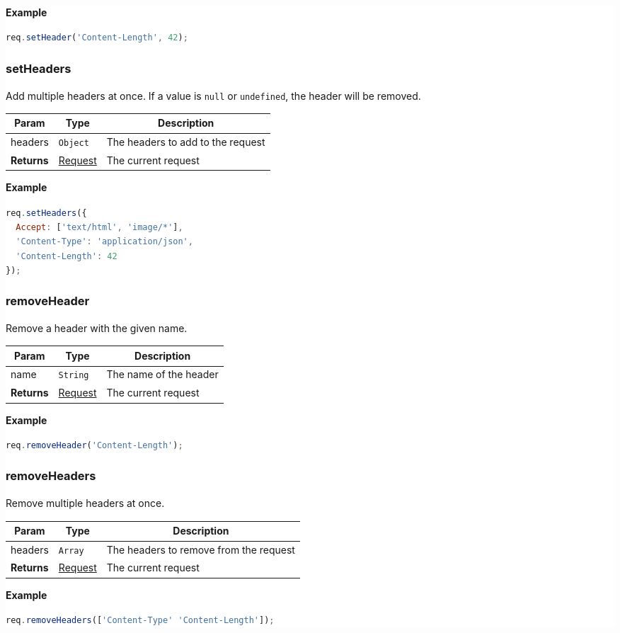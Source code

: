 **Example**

```js
req.setHeader('Content-Length', 42);
```

### setHeaders

Add multiple headers at once. If a value is `null` or `undefined`, the header will be
removed.

| Param       | Type                      | Description                       |
| ----------- | ------------------------- | --------------------------------- |
| headers     | `Object`                  | The headers to add to the request |
| **Returns** | [Request](server/request) | The current request               |

**Example**

```js
req.setHeaders({
  Accept: ['text/html', 'image/*'],
  'Content-Type': 'application/json',
  'Content-Length': 42
});
```

### removeHeader

Remove a header with the given name.

| Param       | Type                      | Description            |
| ----------- | ------------------------- | ---------------------- |
| name        | `String`                  | The name of the header |
| **Returns** | [Request](server/request) | The current request    |

**Example**

```js
req.removeHeader('Content-Length');
```

### removeHeaders

Remove multiple headers at once.

| Param       | Type                      | Description                            |
| ----------- | ------------------------- | -------------------------------------- |
| headers     | `Array`                   | The headers to remove from the request |
| **Returns** | [Request](server/request) | The current request                    |

**Example**

```js
req.removeHeaders(['Content-Type' 'Content-Length']);
```
